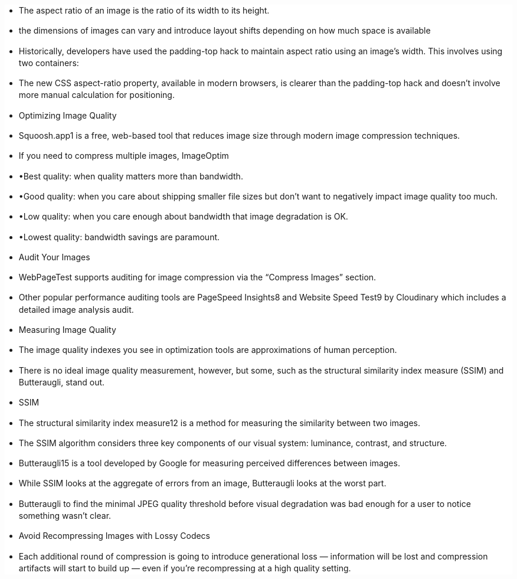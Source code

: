 - The aspect ratio of an image is the ratio of its width to its height. 
   
- the dimensions of images can vary and introduce layout shifts depending on how much space is available 
   
- Historically, developers have used the padding-top hack to maintain aspect ratio using an image’s width. This involves using two containers: 
   
- The new CSS aspect-ratio property, available in modern browsers, is clearer than the padding-top hack and doesn’t involve more manual calculation for positioning. 
   
- Optimizing Image Quality 
   
- Squoosh.app1 is a free, web-based tool that reduces image size through modern image compression techniques. 
   
- If you need to compress multiple images, ImageOptim 
   
- •Best quality: when quality matters more than bandwidth. 
   
- •Good quality: when you care about shipping smaller file sizes but don’t want to negatively impact image quality too much. 
   
- •Low quality: when you care enough about bandwidth that image degradation is OK. 
   
- •Lowest quality: bandwidth savings are paramount. 
   
- Audit Your Images 
   
- WebPageTest supports auditing for image compression via the “Compress Images” section. 
   
- Other popular performance auditing tools are PageSpeed Insights8 and Website Speed Test9 by Cloudinary which includes a detailed image analysis audit. 
   
- Measuring Image Quality 
   
- The image quality indexes you see in optimization tools are approximations of human perception. 
   
- There is no ideal image quality measurement, however, but some, such as the structural similarity index measure (SSIM) and Butteraugli, stand out. 
   
- SSIM 
   
- The structural similarity index measure12 is a method for measuring the similarity between two images. 
   
- The SSIM algorithm considers three key components of our visual system: luminance, contrast, and structure. 
   
- Butteraugli15 is a tool developed by Google for measuring perceived differences between images. 
   
- While SSIM looks at the aggregate of errors from an image, Butteraugli looks at the worst part. 
   
- Butteraugli to find the minimal JPEG quality threshold before visual degradation was bad enough for a user to notice something wasn’t clear. 
   
- Avoid Recompressing Images with Lossy Codecs 
   
- Each additional round of compression is going to introduce generational loss — information will be lost and compression artifacts will start to build up — even if you’re recompressing at a high quality setting. 
   